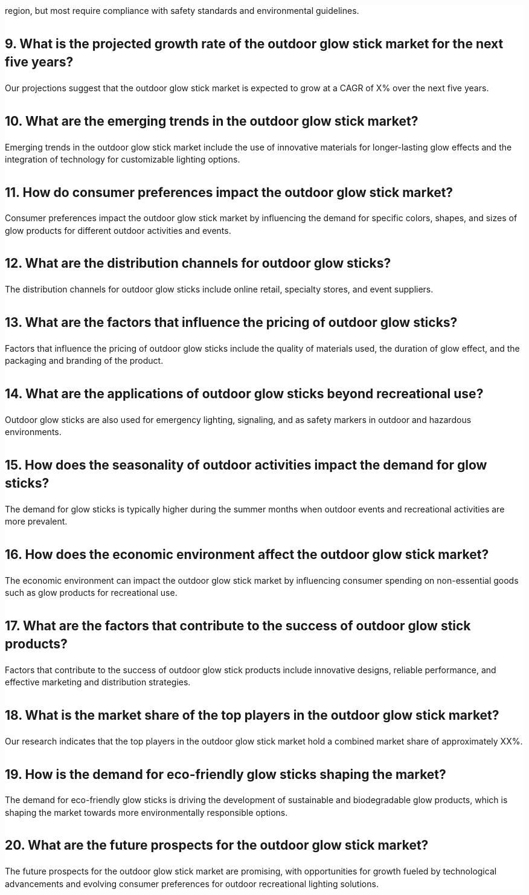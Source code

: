 region, but most require compliance with safety standards and environmental guidelines.</p><h2>9. What is the projected growth rate of the outdoor glow stick market for the next five years?</h2><p>Our projections suggest that the outdoor glow stick market is expected to grow at a CAGR of X% over the next five years.</p><h2>10. What are the emerging trends in the outdoor glow stick market?</h2><p>Emerging trends in the outdoor glow stick market include the use of innovative materials for longer-lasting glow effects and the integration of technology for customizable lighting options.</p><h2>11. How do consumer preferences impact the outdoor glow stick market?</h2><p>Consumer preferences impact the outdoor glow stick market by influencing the demand for specific colors, shapes, and sizes of glow products for different outdoor activities and events.</p><h2>12. What are the distribution channels for outdoor glow sticks?</h2><p>The distribution channels for outdoor glow sticks include online retail, specialty stores, and event suppliers.</p><h2>13. What are the factors that influence the pricing of outdoor glow sticks?</h2><p>Factors that influence the pricing of outdoor glow sticks include the quality of materials used, the duration of glow effect, and the packaging and branding of the product.</p><h2>14. What are the applications of outdoor glow sticks beyond recreational use?</h2><p>Outdoor glow sticks are also used for emergency lighting, signaling, and as safety markers in outdoor and hazardous environments.</p><h2>15. How does the seasonality of outdoor activities impact the demand for glow sticks?</h2><p>The demand for glow sticks is typically higher during the summer months when outdoor events and recreational activities are more prevalent.</p><h2>16. How does the economic environment affect the outdoor glow stick market?</h2><p>The economic environment can impact the outdoor glow stick market by influencing consumer spending on non-essential goods such as glow products for recreational use.</p><h2>17. What are the factors that contribute to the success of outdoor glow stick products?</h2><p>Factors that contribute to the success of outdoor glow stick products include innovative designs, reliable performance, and effective marketing and distribution strategies.</p><h2>18. What is the market share of the top players in the outdoor glow stick market?</h2><p>Our research indicates that the top players in the outdoor glow stick market hold a combined market share of approximately XX%.</p><h2>19. How is the demand for eco-friendly glow sticks shaping the market?</h2><p>The demand for eco-friendly glow sticks is driving the development of sustainable and biodegradable glow products, which is shaping the market towards more environmentally responsible options.</p><h2>20. What are the future prospects for the outdoor glow stick market?</h2><p>The future prospects for the outdoor glow stick market are promising, with opportunities for growth fueled by technological advancements and evolving consumer preferences for outdoor recreational lighting solutions.</p></body></html></strong></p>
